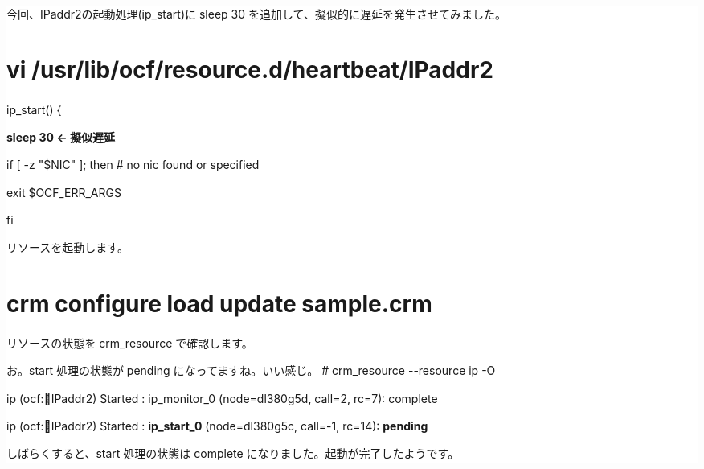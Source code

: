   






今回、IPaddr2の起動処理(ip_start)に sleep 30 を追加して、擬似的に遅延を発生させてみました。





# vi /usr/lib/ocf/resource.d/heartbeat/IPaddr2  

 ip_start() {  

 **sleep 30 ← 擬似遅延**  

 if [ -z "$NIC" ]; then # no nic found or specified  

 exit $OCF_ERR_ARGS  

 fi





  






リソースを起動します。  

 # crm configure load update sample.crm





  






リソースの状態を crm_resource で確認します。





お。start 処理の状態が pending になってますね。いい感じ。  # crm_resource --resource ip -O  

 ip      (ocf::heartbeat:IPaddr2) Started : ip_monitor_0 (node=dl380g5d, call=2, rc=7): complete  

 ip      (ocf::heartbeat:IPaddr2) Started : **ip_start_0** (node=dl380g5c, call=-1, rc=14): **pending**





しばらくすると、start 処理の状態は complete になりました。起動が完了したようです。




